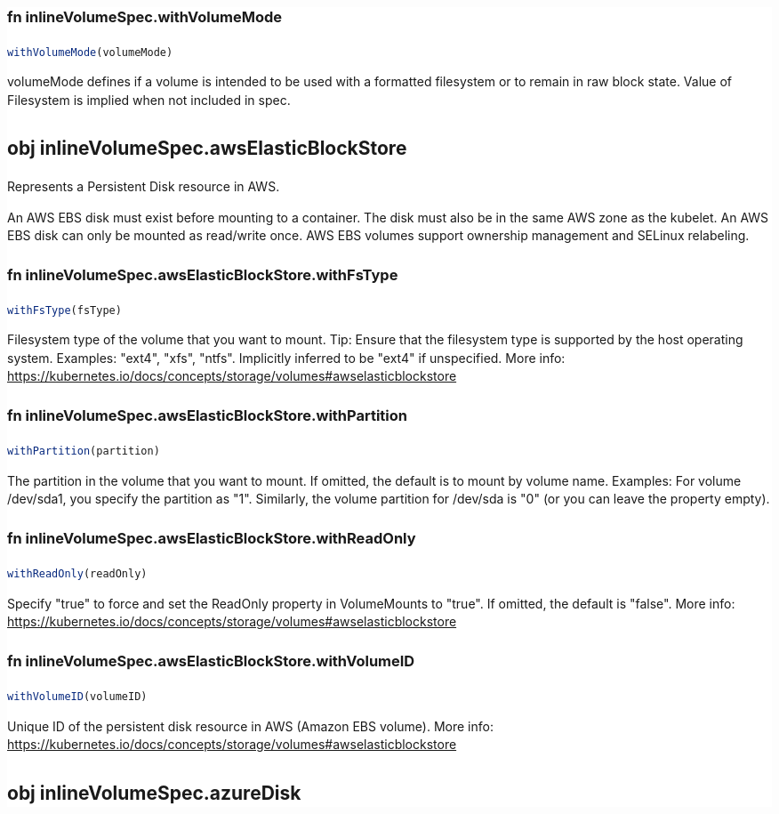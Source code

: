 ### fn inlineVolumeSpec.withVolumeMode

```ts
withVolumeMode(volumeMode)
```

volumeMode defines if a volume is intended to be used with a formatted filesystem or to remain in raw block state. Value of Filesystem is implied when not included in spec.

## obj inlineVolumeSpec.awsElasticBlockStore

Represents a Persistent Disk resource in AWS.

An AWS EBS disk must exist before mounting to a container. The disk must also be in the same AWS zone as the kubelet. An AWS EBS disk can only be mounted as read/write once. AWS EBS volumes support ownership management and SELinux relabeling.

### fn inlineVolumeSpec.awsElasticBlockStore.withFsType

```ts
withFsType(fsType)
```

Filesystem type of the volume that you want to mount. Tip: Ensure that the filesystem type is supported by the host operating system. Examples: "ext4", "xfs", "ntfs". Implicitly inferred to be "ext4" if unspecified. More info: https://kubernetes.io/docs/concepts/storage/volumes#awselasticblockstore

### fn inlineVolumeSpec.awsElasticBlockStore.withPartition

```ts
withPartition(partition)
```

The partition in the volume that you want to mount. If omitted, the default is to mount by volume name. Examples: For volume /dev/sda1, you specify the partition as "1". Similarly, the volume partition for /dev/sda is "0" (or you can leave the property empty).

### fn inlineVolumeSpec.awsElasticBlockStore.withReadOnly

```ts
withReadOnly(readOnly)
```

Specify "true" to force and set the ReadOnly property in VolumeMounts to "true". If omitted, the default is "false". More info: https://kubernetes.io/docs/concepts/storage/volumes#awselasticblockstore

### fn inlineVolumeSpec.awsElasticBlockStore.withVolumeID

```ts
withVolumeID(volumeID)
```

Unique ID of the persistent disk resource in AWS (Amazon EBS volume). More info: https://kubernetes.io/docs/concepts/storage/volumes#awselasticblockstore

## obj inlineVolumeSpec.azureDisk
